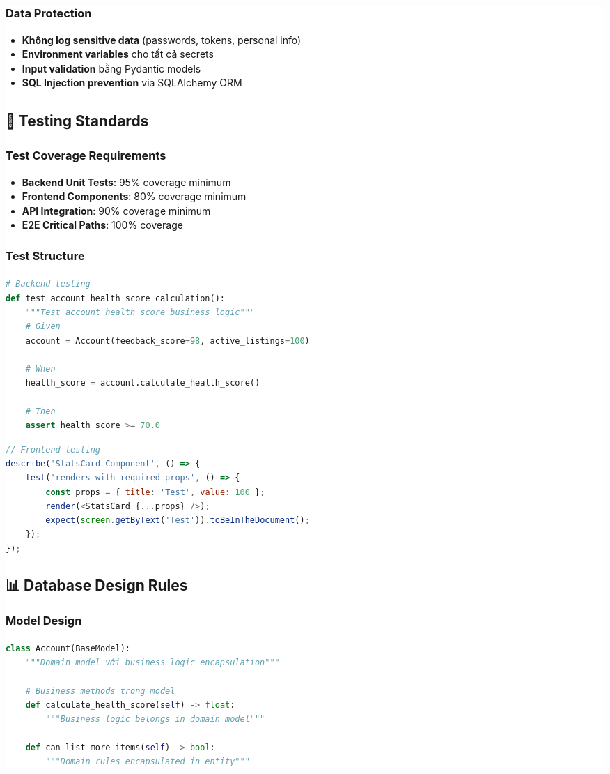 ### Data Protection
- **Không log sensitive data** (passwords, tokens, personal info)
- **Environment variables** cho tất cả secrets
- **Input validation** bằng Pydantic models
- **SQL Injection prevention** via SQLAlchemy ORM

## 🧪 Testing Standards

### Test Coverage Requirements
- **Backend Unit Tests**: 95% coverage minimum
- **Frontend Components**: 80% coverage minimum  
- **API Integration**: 90% coverage minimum
- **E2E Critical Paths**: 100% coverage

### Test Structure
```python
# Backend testing
def test_account_health_score_calculation():
    """Test account health score business logic"""
    # Given
    account = Account(feedback_score=98, active_listings=100)
    
    # When  
    health_score = account.calculate_health_score()
    
    # Then
    assert health_score >= 70.0
```

```javascript
// Frontend testing
describe('StatsCard Component', () => {
    test('renders with required props', () => {
        const props = { title: 'Test', value: 100 };
        render(<StatsCard {...props} />);
        expect(screen.getByText('Test')).toBeInTheDocument();
    });
});
```

## 📊 Database Design Rules

### Model Design
```python
class Account(BaseModel):
    """Domain model với business logic encapsulation"""
    
    # Business methods trong model
    def calculate_health_score(self) -> float:
        """Business logic belongs in domain model"""
    
    def can_list_more_items(self) -> bool:
        """Domain rules encapsulated in entity"""
```

